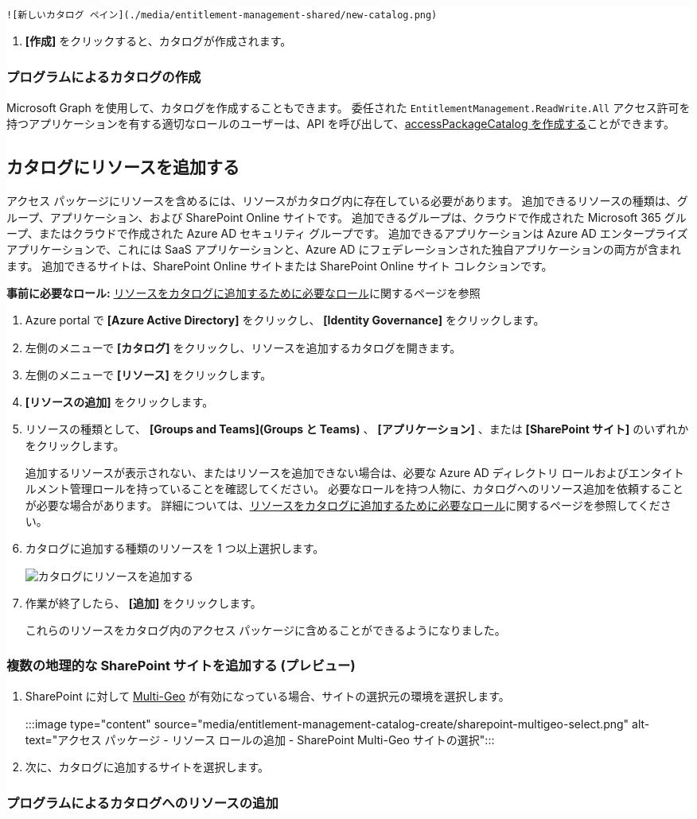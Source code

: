     ![新しいカタログ ペイン](./media/entitlement-management-shared/new-catalog.png)

1. **[作成]** をクリックすると、カタログが作成されます。

### <a name="creating-a-catalog-programmatically"></a>プログラムによるカタログの作成

Microsoft Graph を使用して、カタログを作成することもできます。  委任された `EntitlementManagement.ReadWrite.All` アクセス許可を持つアプリケーションを有する適切なロールのユーザーは、API を呼び出して、[accessPackageCatalog を作成する](/graph/api/accesspackagecatalog-post?view=graph-rest-beta&preserve-view=true)ことができます。

## <a name="add-resources-to-a-catalog"></a>カタログにリソースを追加する

アクセス パッケージにリソースを含めるには、リソースがカタログ内に存在している必要があります。 追加できるリソースの種類は、グループ、アプリケーション、および SharePoint Online サイトです。 追加できるグループは、クラウドで作成された Microsoft 365 グループ、またはクラウドで作成された Azure AD セキュリティ グループです。 追加できるアプリケーションは Azure AD エンタープライズ アプリケーションで、これには SaaS アプリケーションと、Azure AD にフェデレーションされた独自アプリケーションの両方が含まれます。 追加できるサイトは、SharePoint Online サイトまたは SharePoint Online サイト コレクションです。

**事前に必要なロール:** [リソースをカタログに追加するために必要なロール](entitlement-management-delegate.md#required-roles-to-add-resources-to-a-catalog)に関するページを参照

1. Azure portal で **[Azure Active Directory]** をクリックし、 **[Identity Governance]** をクリックします。

1. 左側のメニューで **[カタログ]** をクリックし、リソースを追加するカタログを開きます。

1. 左側のメニューで **[リソース]** をクリックします。

1. **[リソースの追加]** をクリックします。

1. リソースの種類として、 **[Groups and Teams]\(Groups と Teams\)** 、 **[アプリケーション]** 、または **[SharePoint サイト]** のいずれかをクリックします。

    追加するリソースが表示されない、またはリソースを追加できない場合は、必要な Azure AD ディレクトリ ロールおよびエンタイトルメント管理ロールを持っていることを確認してください。 必要なロールを持つ人物に、カタログへのリソース追加を依頼することが必要な場合があります。 詳細については、[リソースをカタログに追加するために必要なロール](entitlement-management-delegate.md#required-roles-to-add-resources-to-a-catalog)に関するページを参照してください。

1. カタログに追加する種類のリソースを 1 つ以上選択します。

    ![カタログにリソースを追加する](./media/entitlement-management-catalog-create/catalog-add-resources.png)

1. 作業が終了したら、 **[追加]** をクリックします。

    これらのリソースをカタログ内のアクセス パッケージに含めることができるようになりました。

### <a name="add-a-multi-geo-sharepoint-site-preview"></a>複数の地理的な SharePoint サイトを追加する (プレビュー)

1. SharePoint に対して [Multi-Geo](/microsoft-365/enterprise/multi-geo-capabilities-in-onedrive-and-sharepoint-online-in-microsoft-365) が有効になっている場合、サイトの選択元の環境を選択します。
    
    :::image type="content" source="media/entitlement-management-catalog-create/sharepoint-multigeo-select.png" alt-text="アクセス パッケージ - リソース ロールの追加 - SharePoint Multi-Geo サイトの選択":::

1. 次に、カタログに追加するサイトを選択します。 

### <a name="adding-a-resource-to-a-catalog-programmatically"></a>プログラムによるカタログへのリソースの追加
